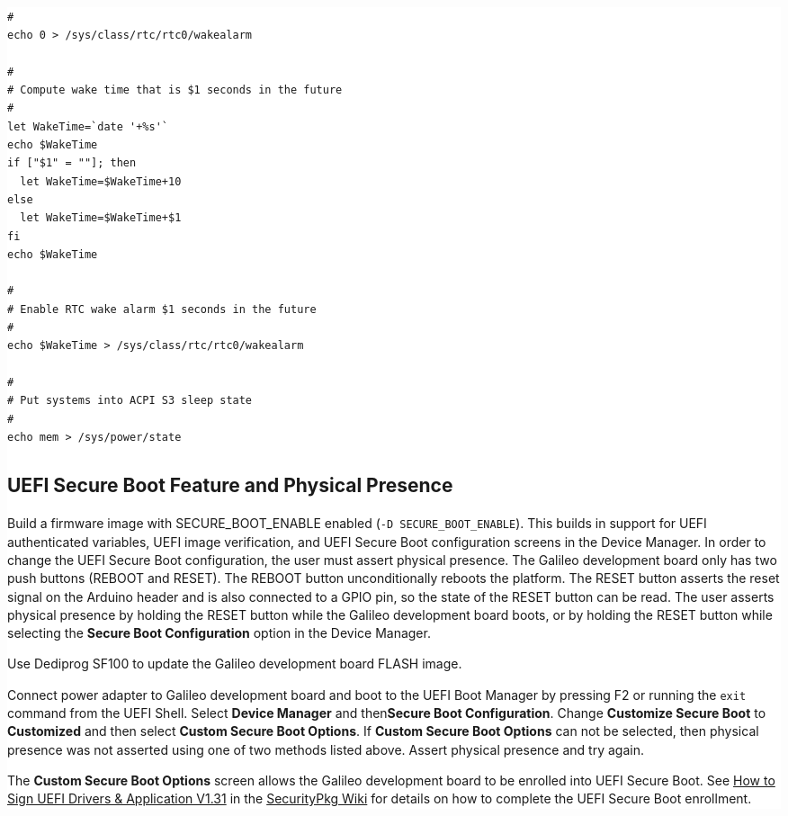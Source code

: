 ```
#
echo 0 > /sys/class/rtc/rtc0/wakealarm

#
# Compute wake time that is $1 seconds in the future
#
let WakeTime=`date '+%s'`
echo $WakeTime
if ["$1" = ""]; then
  let WakeTime=$WakeTime+10
else
  let WakeTime=$WakeTime+$1
fi
echo $WakeTime

#
# Enable RTC wake alarm $1 seconds in the future
#
echo $WakeTime > /sys/class/rtc/rtc0/wakealarm

#
# Put systems into ACPI S3 sleep state
#
echo mem > /sys/power/state
```

## **UEFI Secure Boot Feature and Physical Presence**

Build a firmware image with SECURE_BOOT_ENABLE enabled
(```-D SECURE_BOOT_ENABLE```). This builds in support for UEFI authenticated
variables, UEFI image verification, and UEFI Secure Boot configuration screens
in the Device Manager. In order to change the UEFI Secure Boot configuration,
the user must assert physical presence.  The Galileo development board only has
two push buttons (REBOOT and RESET).  The REBOOT button unconditionally reboots
the platform. The RESET button asserts the reset signal on the Arduino header
and is also connected to a GPIO pin, so the state of the RESET button can be
read.  The user asserts physical presence by holding the RESET button while the
Galileo development board boots, or by holding the RESET button while selecting
the **Secure Boot Configuration** option in the Device Manager.

Use Dediprog SF100 to update the Galileo development board FLASH image.

Connect power adapter to Galileo development board and boot to the UEFI Boot
Manager by pressing F2 or running the ```exit``` command from the UEFI Shell.
Select **Device Manager** and then**Secure Boot Configuration**.  Change
**Customize Secure Boot** to **Customized** and then select **Custom Secure Boot
Options**.  If **Custom Secure Boot Options** can not be selected, then physical
presence was not asserted using one of two methods listed above.  Assert
physical presence and try again.

The **Custom Secure Boot Options** screen allows the Galileo development board
to be enrolled into UEFI Secure Boot.  See [How to Sign UEFI Drivers & Application V1.31](
http://sourceforge.net/projects/edk2/files/General%20Documentation/SigningUefiImages%20-v1dot31.pdf/download)
in the [SecurityPkg Wiki](https://github.com/tianocore/tianocore.github.io/wiki/SecurityPkg)
for details on how to complete the UEFI Secure Boot enrollment.
